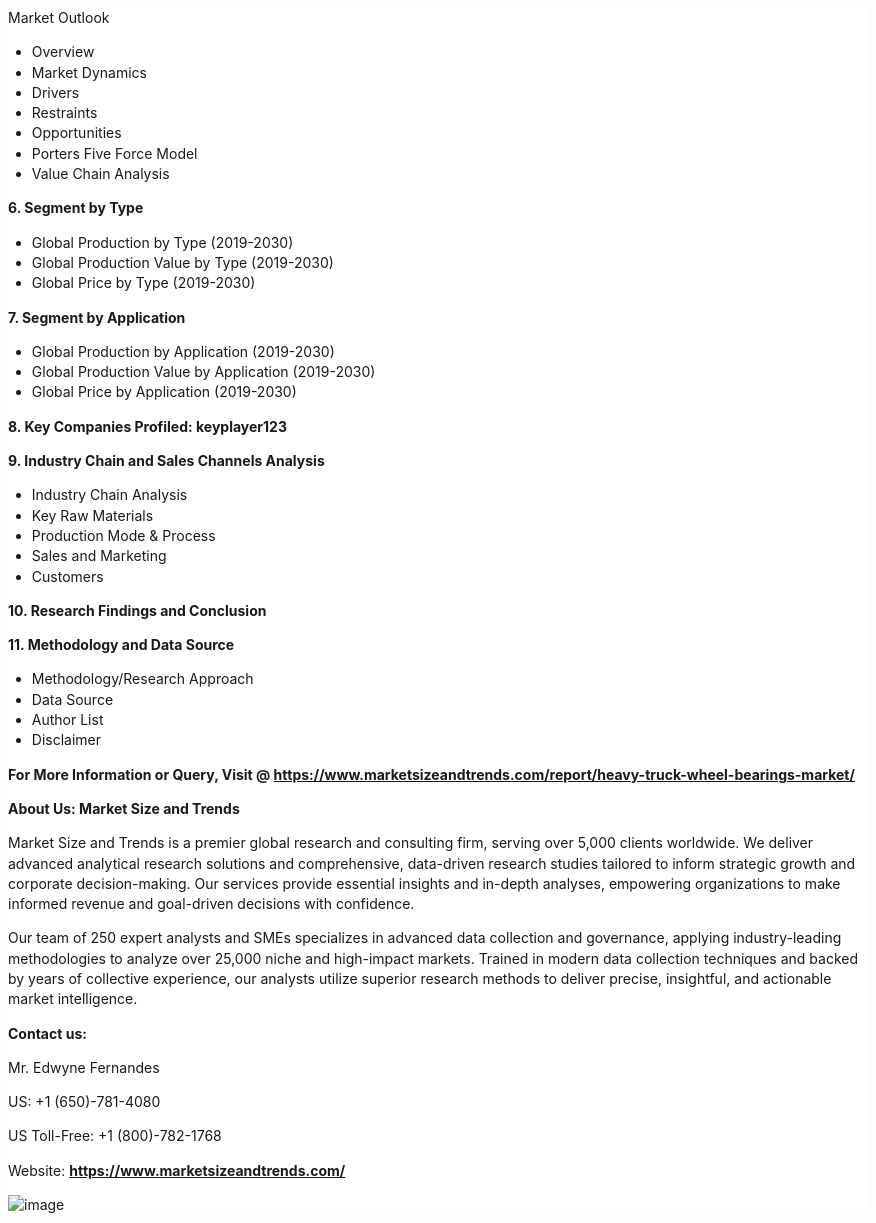 Market Outlook</strong></p><ul><li>Overview</li><li>Market Dynamics</li><li>Drivers</li><li>Restraints</li><li>Opportunities</li><li>Porters Five Force Model</li><li>Value Chain Analysis&nbsp;</li></ul><p><strong>6. Segment by Type</strong></p><ul><li>Global Production by Type (2019-2030)</li><li>Global Production Value by Type (2019-2030)</li><li>Global Price by Type (2019-2030)</li></ul><p><strong>7. Segment by Application</strong></p><ul><li>Global Production by Application (2019-2030)</li><li>Global Production Value by Application (2019-2030)</li><li>Global Price by Application (2019-2030)</li></ul><p><strong>8. Key Companies Profiled: keyplayer123</strong></p><p><strong>9. Industry Chain and Sales Channels Analysis</strong></p><ul><li>Industry Chain Analysis</li><li>Key Raw Materials</li><li>Production Mode &amp; Process</li><li>Sales and Marketing</li><li>Customers</li></ul><p><strong>10. Research Findings and Conclusion</strong></p><p><strong>11. Methodology and Data Source</strong></p><ul><li>Methodology/Research Approach</li><li>Data Source</li><li>Author List</li><li>Disclaimer</li></ul></p><p><strong>For More Information or Query, Visit @ <a href="https://www.marketsizeandtrends.com/report/heavy-truck-wheel-bearings-market/">https://www.marketsizeandtrends.com/report/heavy-truck-wheel-bearings-market/</a></strong></p><p><strong>About Us: Market Size and Trends</strong></p><p>Market Size and Trends is a premier global research and consulting firm, serving over 5,000 clients worldwide. We deliver advanced analytical research solutions and comprehensive, data-driven research studies tailored to inform strategic growth and corporate decision-making. Our services provide essential insights and in-depth analyses, empowering organizations to make informed revenue and goal-driven decisions with confidence.</p><p>Our team of 250 expert analysts and SMEs specializes in advanced data collection and governance, applying industry-leading methodologies to analyze over 25,000 niche and high-impact markets. Trained in modern data collection techniques and backed by years of collective experience, our analysts utilize superior research methods to deliver precise, insightful, and actionable market intelligence.</p><p><strong>Contact us:</strong></p><p>Mr. Edwyne Fernandes</p><p>US: +1 (650)-781-4080</p><p>US Toll-Free: +1 (800)-782-1768</p><p>Website: <strong><a href="https://www.marketsizeandtrends.com/">https://www.marketsizeandtrends.com/</a></strong></p>
![image](https://github.com/user-attachments/assets/8e2a2907-c73d-47c9-900a-ddefd452ddd6)
